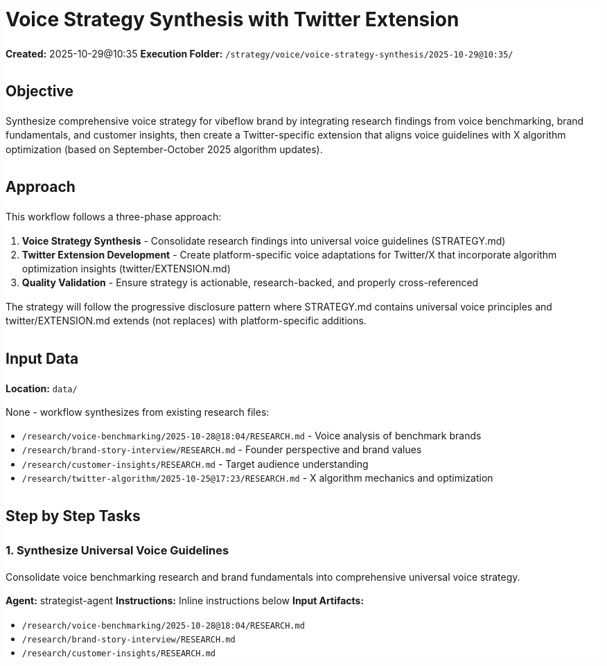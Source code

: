 # Voice Strategy Synthesis with Twitter Extension

**Created:** 2025-10-29@10:35
**Execution Folder:** `/strategy/voice/voice-strategy-synthesis/2025-10-29@10:35/`

## Objective

Synthesize comprehensive voice strategy for vibeflow brand by integrating research findings from voice benchmarking, brand fundamentals, and customer insights, then create a Twitter-specific extension that aligns voice guidelines with X algorithm optimization (based on September-October 2025 algorithm updates).

## Approach

This workflow follows a three-phase approach:

1. **Voice Strategy Synthesis** - Consolidate research findings into universal voice guidelines (STRATEGY.md)
2. **Twitter Extension Development** - Create platform-specific voice adaptations for Twitter/X that incorporate algorithm optimization insights (twitter/EXTENSION.md)
3. **Quality Validation** - Ensure strategy is actionable, research-backed, and properly cross-referenced

The strategy will follow the progressive disclosure pattern where STRATEGY.md contains universal voice principles and twitter/EXTENSION.md extends (not replaces) with platform-specific additions.

## Input Data

**Location:** `data/`

None - workflow synthesizes from existing research files:
- `/research/voice-benchmarking/2025-10-28@18:04/RESEARCH.md` - Voice analysis of benchmark brands
- `/research/brand-story-interview/RESEARCH.md` - Founder perspective and brand values
- `/research/customer-insights/RESEARCH.md` - Target audience understanding
- `/research/twitter-algorithm/2025-10-25@17:23/RESEARCH.md` - X algorithm mechanics and optimization

## Step by Step Tasks

### 1. Synthesize Universal Voice Guidelines

Consolidate voice benchmarking research and brand fundamentals into comprehensive universal voice strategy.

**Agent:** strategist-agent
**Instructions:** Inline instructions below
**Input Artifacts:**
- `/research/voice-benchmarking/2025-10-28@18:04/RESEARCH.md`
- `/research/brand-story-interview/RESEARCH.md`
- `/research/customer-insights/RESEARCH.md`
